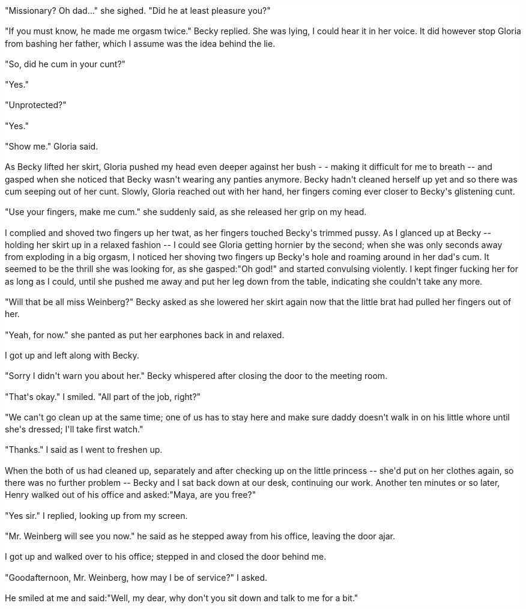 "Missionary? Oh dad..." she sighed. "Did he at least pleasure you?" 

"If you must know, he made me orgasm twice." Becky replied. She was lying, I could hear it in her voice. It did however stop Gloria from bashing her father, which I assume was the idea behind the lie. 

"So, did he cum in your cunt?" 

"Yes." 

"Unprotected?" 

"Yes." 

"Show me." Gloria said. 

As Becky lifted her skirt, Gloria pushed my head even deeper against her bush - - making it difficult for me to breath -- and gasped when she noticed that Becky wasn't wearing any panties anymore. Becky hadn't cleaned herself up yet and so there was cum seeping out of her cunt. Slowly, Gloria reached out with her hand, her fingers coming ever closer to Becky's glistening cunt. 

"Use your fingers, make me cum." she suddenly said, as she released her grip on my head. 

I complied and shoved two fingers up her twat, as her fingers touched Becky's trimmed pussy. As I glanced up at Becky -- holding her skirt up in a relaxed fashion -- I could see Gloria getting hornier by the second; when she was only seconds away from exploding in a big orgasm, I noticed her shoving two fingers up Becky's hole and roaming around in her dad's cum. It seemed to be the thrill she was looking for, as she gasped:"Oh god!" and started convulsing violently. I kept finger fucking her for as long as I could, until she pushed me away and put her leg down from the table, indicating she couldn't take any more. 

"Will that be all miss Weinberg?" Becky asked as she lowered her skirt again now that the little brat had pulled her fingers out of her. 

"Yeah, for now." she panted as put her earphones back in and relaxed. 

I got up and left along with Becky. 

"Sorry I didn't warn you about her." Becky whispered after closing the door to the meeting room. 

"That's okay." I smiled. "All part of the job, right?" 

"We can't go clean up at the same time; one of us has to stay here and make sure daddy doesn't walk in on his little whore until she's dressed; I'll take first watch." 

"Thanks." I said as I went to freshen up. 

When the both of us had cleaned up, separately and after checking up on the little princess -- she'd put on her clothes again, so there was no further problem -- Becky and I sat back down at our desk, continuing our work. Another ten minutes or so later, Henry walked out of his office and asked:"Maya, are you free?" 

"Yes sir." I replied, looking up from my screen. 

"Mr. Weinberg will see you now." he said as he stepped away from his office, leaving the door ajar. 

I got up and walked over to his office; stepped in and closed the door behind me. 

"Goodafternoon, Mr. Weinberg, how may I be of service?" I asked. 

He smiled at me and said:"Well, my dear, why don't you sit down and talk to me for a bit." 

